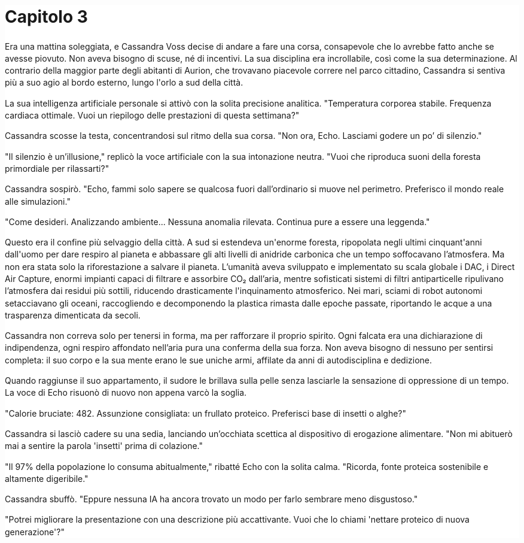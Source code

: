 # Capitolo 3

Era una mattina soleggiata, e Cassandra Voss decise di andare a fare una corsa, consapevole che lo avrebbe fatto anche se avesse piovuto. Non aveva bisogno di scuse, né di incentivi. La sua disciplina era incrollabile, così come la sua determinazione. Al contrario della maggior parte degli abitanti di Aurion, che trovavano piacevole correre nel parco cittadino, Cassandra si sentiva più a suo agio al bordo esterno, lungo l'orlo a sud della città.

La sua intelligenza artificiale personale si attivò con la solita precisione analitica. "Temperatura corporea stabile. Frequenza cardiaca ottimale. Vuoi un riepilogo delle prestazioni di questa settimana?"

Cassandra scosse la testa, concentrandosi sul ritmo della sua corsa. "Non ora, Echo. Lasciami godere un po’ di silenzio."

"Il silenzio è un’illusione," replicò la voce artificiale con la sua intonazione neutra. "Vuoi che riproduca suoni della foresta primordiale per rilassarti?"

Cassandra sospirò. "Echo, fammi solo sapere se qualcosa fuori dall’ordinario si muove nel perimetro. Preferisco il mondo reale alle simulazioni."

"Come desideri. Analizzando ambiente... Nessuna anomalia rilevata. Continua pure a essere una leggenda."

Questo era il confine più selvaggio della città. A sud si estendeva un'enorme foresta, ripopolata negli ultimi cinquant'anni dall'uomo per dare respiro al pianeta e abbassare gli alti livelli di anidride carbonica che un tempo soffocavano l’atmosfera. Ma non era stata solo la riforestazione a salvare il pianeta. L’umanità aveva sviluppato e implementato su scala globale i DAC, i Direct Air Capture, enormi impianti capaci di filtrare e assorbire CO₂ dall’aria, mentre sofisticati sistemi di filtri antiparticelle ripulivano l’atmosfera dai residui più sottili, riducendo drasticamente l'inquinamento atmosferico. Nei mari, sciami di robot autonomi setacciavano gli oceani, raccogliendo e decomponendo la plastica rimasta dalle epoche passate, riportando le acque a una trasparenza dimenticata da secoli.

Cassandra non correva solo per tenersi in forma, ma per rafforzare il proprio spirito. Ogni falcata era una dichiarazione di indipendenza, ogni respiro affondato nell’aria pura una conferma della sua forza. Non aveva bisogno di nessuno per sentirsi completa: il suo corpo e la sua mente erano le sue uniche armi, affilate da anni di autodisciplina e dedizione.

Quando raggiunse il suo appartamento, il sudore le brillava sulla pelle senza lasciarle la sensazione di oppressione di un tempo. La voce di Echo risuonò di nuovo non appena varcò la soglia.

"Calorie bruciate: 482. Assunzione consigliata: un frullato proteico. Preferisci base di insetti o alghe?"

Cassandra si lasciò cadere su una sedia, lanciando un’occhiata scettica al dispositivo di erogazione alimentare. "Non mi abituerò mai a sentire la parola 'insetti' prima di colazione."

"Il 97% della popolazione lo consuma abitualmente," ribatté Echo con la solita calma. "Ricorda, fonte proteica sostenibile e altamente digeribile."

Cassandra sbuffò. "Eppure nessuna IA ha ancora trovato un modo per farlo sembrare meno disgustoso."

"Potrei migliorare la presentazione con una descrizione più accattivante. Vuoi che lo chiami 'nettare proteico di nuova generazione'?"
